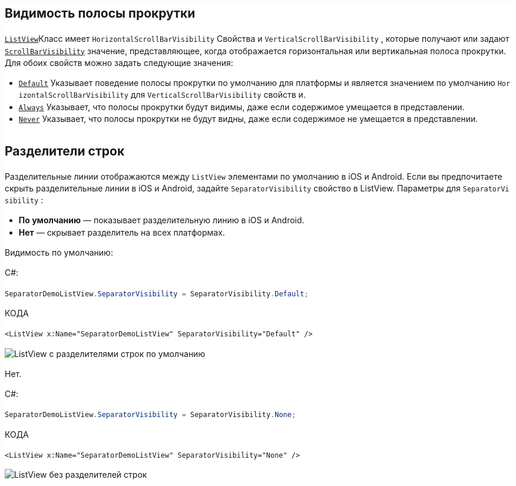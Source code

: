 ## <a name="scrollbar-visibility"></a>Видимость полосы прокрутки

[`ListView`](xref:Xamarin.Forms.ListView)Класс имеет `HorizontalScrollBarVisibility` Свойства и `VerticalScrollBarVisibility` , которые получают или задают [`ScrollBarVisibility`](xref:Xamarin.Forms.ScrollBarVisibility) значение, представляющее, когда отображается горизонтальная или вертикальная полоса прокрутки. Для обоих свойств можно задать следующие значения:

- [`Default`](xref:Xamarin.Forms.ScrollBarVisibility) Указывает поведение полосы прокрутки по умолчанию для платформы и является значением по умолчанию `HorizontalScrollBarVisibility` для `VerticalScrollBarVisibility` свойств и.
- [`Always`](xref:Xamarin.Forms.ScrollBarVisibility) Указывает, что полосы прокрутки будут видимы, даже если содержимое умещается в представлении.
- [`Never`](xref:Xamarin.Forms.ScrollBarVisibility) Указывает, что полосы прокрутки не будут видны, даже если содержимое не умещается в представлении.

## <a name="row-separators"></a>Разделители строк

Разделительные линии отображаются между `ListView` элементами по умолчанию в iOS и Android. Если вы предпочитаете скрыть разделительные линии в iOS и Android, задайте `SeparatorVisibility` свойство в ListView. Параметры для `SeparatorVisibility` :

- **По умолчанию** — показывает разделительную линию в iOS и Android.
- **Нет** — скрывает разделитель на всех платформах.

Видимость по умолчанию:

C#:

```csharp
SeparatorDemoListView.SeparatorVisibility = SeparatorVisibility.Default;
```

КОДА

```xaml
<ListView x:Name="SeparatorDemoListView" SeparatorVisibility="Default" />
```

![ListView с разделителями строк по умолчанию](customizing-list-appearance-images/separator-default.png)

Нет.

C#:

```csharp
SeparatorDemoListView.SeparatorVisibility = SeparatorVisibility.None;
```

КОДА

```xaml
<ListView x:Name="SeparatorDemoListView" SeparatorVisibility="None" />
```

![ListView без разделителей строк](customizing-list-appearance-images/separator-none.png)
